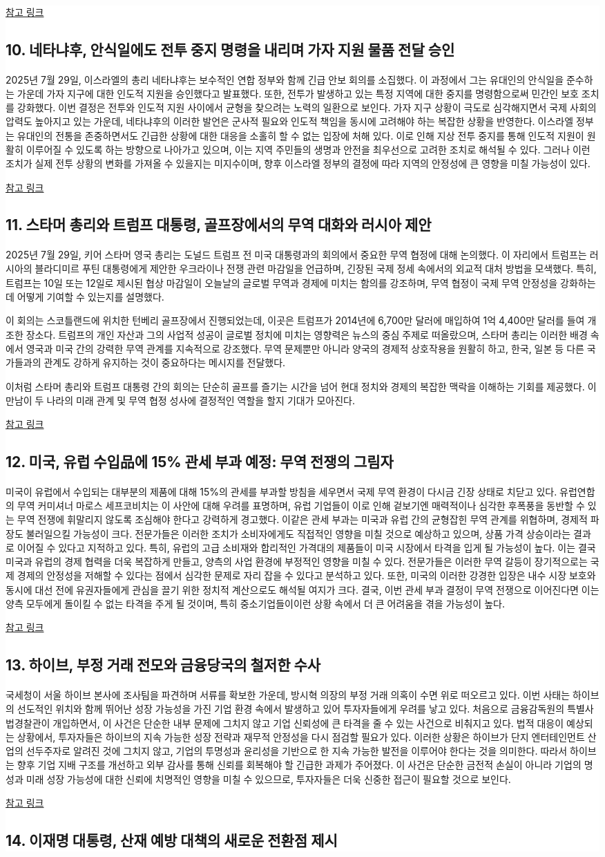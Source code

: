 [참고 링크](https://www.hankyung.com/article/2025072871241)

## 10. 네타냐후, 안식일에도 전투 중지 명령을 내리며 가자 지원 물품 전달 승인

2025년 7월 29일, 이스라엘의 총리 네타냐후는 보수적인 연합 정부와 함께 긴급 안보 회의를 소집했다. 이 과정에서 그는 유대인의 안식일을 준수하는 가운데 가자 지구에 대한 인도적 지원을 승인했다고 발표했다. 또한, 전투가 발생하고 있는 특정 지역에 대한 중지를 명령함으로써 민간인 보호 조치를 강화했다. 이번 결정은 전투와 인도적 지원 사이에서 균형을 찾으려는 노력의 일환으로 보인다. 가자 지구 상황이 극도로 심각해지면서 국제 사회의 압력도 높아지고 있는 가운데, 네타냐후의 이러한 발언은 군사적 필요와 인도적 책임을 동시에 고려해야 하는 복잡한 상황을 반영한다. 이스라엘 정부는 유대인의 전통을 존중하면서도 긴급한 상황에 대한 대응을 소홀히 할 수 없는 입장에 처해 있다. 이로 인해 지상 전투 중지를 통해 인도적 지원이 원활히 이루어질 수 있도록 하는 방향으로 나아가고 있으며, 이는 지역 주민들의 생명과 안전을 최우선으로 고려한 조치로 해석될 수 있다. 그러나 이런 조치가 실제 전투 상황의 변화를 가져올 수 있을지는 미지수이며, 향후 이스라엘 정부의 결정에 따라 지역의 안정성에 큰 영향을 미칠 가능성이 있다.

[참고 링크](https://www.washingtonpost.com/world/2025/07/28/netanyahu-gaza-humanitarian-aid-politics/)

## 11. 스타머 총리와 트럼프 대통령, 골프장에서의 무역 대화와 러시아 제안

2025년 7월 29일, 키어 스타머 영국 총리는 도널드 트럼프 전 미국 대통령과의 회의에서 중요한 무역 협정에 대해 논의했다. 이 자리에서 트럼프는 러시아의 블라디미르 푸틴 대통령에게 제안한 우크라이나 전쟁 관련 마감일을 언급하며, 긴장된 국제 정세 속에서의 외교적 대처 방법을 모색했다. 특히, 트럼프는 10일 또는 12일로 제시된 협상 마감일이 오늘날의 글로벌 무역과 경제에 미치는 함의를 강조하며, 무역 협정이 국제 무역 안정성을 강화하는 데 어떻게 기여할 수 있는지를 설명했다.

이 회의는 스코틀랜드에 위치한 턴베리 골프장에서 진행되었는데, 이곳은 트럼프가 2014년에 6,700만 달러에 매입하여 1억 4,400만 달러를 들여 개조한 장소다. 트럼프의 개인 자산과 그의 사업적 성공이 글로벌 정치에 미치는 영향력은 뉴스의 중심 주제로 떠올랐으며, 스타머 총리는 이러한 배경 속에서 영국과 미국 간의 강력한 무역 관계를 지속적으로 강조했다. 무역 문제뿐만 아니라 양국의 경제적 상호작용을 원활히 하고, 한국, 일본 등 다른 국가들과의 관계도 강하게 유지하는 것이 중요하다는 메시지를 전달했다. 

이처럼 스타머 총리와 트럼프 대통령 간의 회의는 단순히 골프를 즐기는 시간을 넘어 현대 정치와 경제의 복잡한 맥락을 이해하는 기회를 제공했다. 이 만남이 두 나라의 미래 관계 및 무역 협정 성사에 결정적인 역할을 할지 기대가 모아진다.

[참고 링크](https://www.washingtonpost.com/politics/2025/07/28/trump-starmer-golf-trade/)

## 12. 미국, 유럽 수입品에 15% 관세 부과 예정: 무역 전쟁의 그림자

미국이 유럽에서 수입되는 대부분의 제품에 대해 15%의 관세를 부과할 방침을 세우면서 국제 무역 환경이 다시금 긴장 상태로 치닫고 있다. 유럽연합의 무역 커미셔너 마로스 세프코비치는 이 사안에 대해 우려를 표명하며, 유럽 기업들이 이로 인해 겉보기엔 매력적이나 심각한 후폭풍을 동반할 수 있는 무역 전쟁에 휘말리지 않도록 조심해야 한다고 강력하게 경고했다. 이같은 관세 부과는 미국과 유럽 간의 균형잡힌 무역 관계를 위협하며, 경제적 파장도 불러일으킬 가능성이 크다. 전문가들은 이러한 조치가 소비자에게도 직접적인 영향을 미칠 것으로 예상하고 있으며, 상품 가격 상승이라는 결과로 이어질 수 있다고 지적하고 있다. 특히, 유럽의 고급 소비재와 합리적인 가격대의 제품들이 미국 시장에서 타격을 입게 될 가능성이 높다. 이는 결국 미국과 유럽의 경제 협력을 더욱 복잡하게 만들고, 양측의 사업 환경에 부정적인 영향을 미칠 수 있다. 전문가들은 이러한 무역 갈등이 장기적으로는 국제 경제의 안정성을 저해할 수 있다는 점에서 심각한 문제로 자리 잡을 수 있다고 분석하고 있다. 또한, 미국의 이러한 강경한 입장은 내수 시장 보호와 동시에 대선 전에 유권자들에게 관심을 끌기 위한 정치적 계산으로도 해석될 여지가 크다. 결국, 이번 관세 부과 결정이 무역 전쟁으로 이어진다면 이는 양측 모두에게 돌이킬 수 없는 타격을 주게 될 것이며, 특히 중소기업들이이런 상황 속에서 더 큰 어려움을 겪을 가능성이 높다.

[참고 링크](https://www.washingtonpost.com/world/2025/07/28/trump-eu-trade-tariffs-concessions/)

## 13. 하이브, 부정 거래 전모와 금융당국의 철저한 수사

국세청이 서울 하이브 본사에 조사팀을 파견하며 서류를 확보한 가운데, 방시혁 의장의 부정 거래 의혹이 수면 위로 떠오르고 있다. 이번 사태는 하이브의 선도적인 위치와 함께 뛰어난 성장 가능성을 가진 기업 환경 속에서 발생하고 있어 투자자들에게 우려를 낳고 있다. 처음으로 금융감독원의 특별사법경찰관이 개입하면서, 이 사건은 단순한 내부 문제에 그치지 않고 기업 신뢰성에 큰 타격을 줄 수 있는 사건으로 비춰지고 있다. 법적 대응이 예상되는 상황에서, 투자자들은 하이브의 지속 가능한 성장 전략과 재무적 안정성을 다시 점검할 필요가 있다. 이러한 상황은 하이브가 단지 엔터테인먼트 산업의 선두주자로 알려진 것에 그치지 않고, 기업의 투명성과 윤리성을 기반으로 한 지속 가능한 발전을 이루어야 한다는 것을 의미한다. 따라서 하이브는 향후 기업 지배 구조를 개선하고 외부 감사를 통해 신뢰를 회복해야 할 긴급한 과제가 주어졌다. 이 사건은 단순한 금전적 손실이 아니라 기업의 명성과 미래 성장 가능성에 대한 신뢰에 치명적인 영향을 미칠 수 있으므로, 투자자들은 더욱 신중한 접근이 필요할 것으로 보인다.

[참고 링크](https://www.yna.co.kr/view/AKR20250729119700002?section=economy/all)

## 14. 이재명 대통령, 산재 예방 대책의 새로운 전환점 제시
